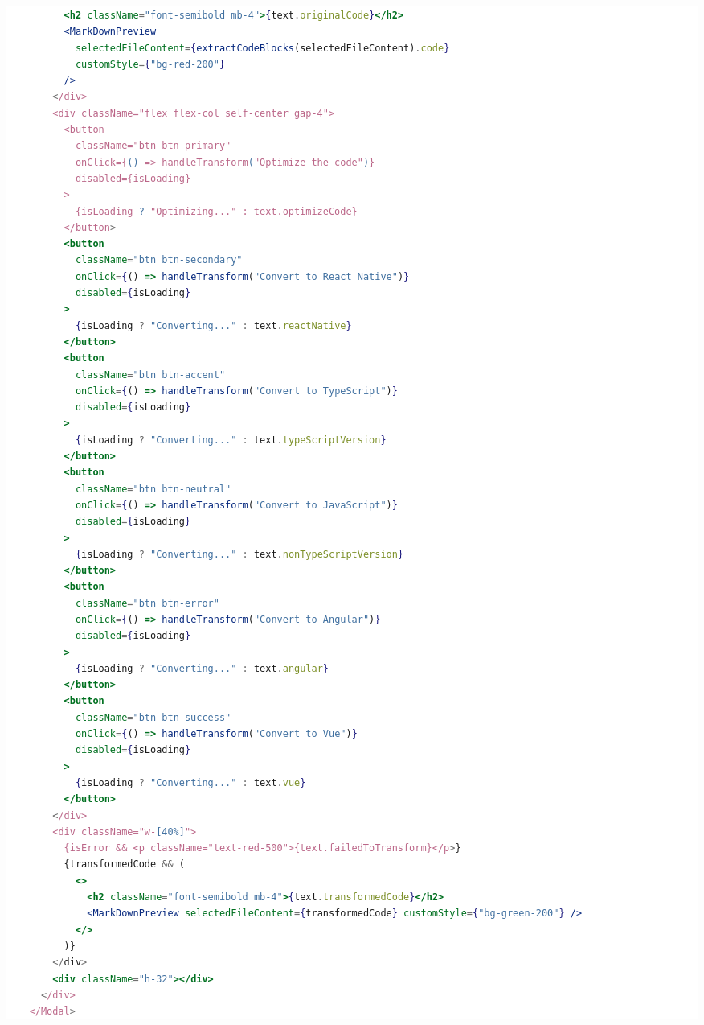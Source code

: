   ```jsx
            <h2 className="font-semibold mb-4">{text.originalCode}</h2>
            <MarkDownPreview
              selectedFileContent={extractCodeBlocks(selectedFileContent).code}
              customStyle={"bg-red-200"}
            />
          </div>
          <div className="flex flex-col self-center gap-4">
            <button
              className="btn btn-primary"
              onClick={() => handleTransform("Optimize the code")}
              disabled={isLoading}
            >
              {isLoading ? "Optimizing..." : text.optimizeCode}
            </button>
            <button
              className="btn btn-secondary"
              onClick={() => handleTransform("Convert to React Native")}
              disabled={isLoading}
            >
              {isLoading ? "Converting..." : text.reactNative}
            </button>
            <button
              className="btn btn-accent"
              onClick={() => handleTransform("Convert to TypeScript")}
              disabled={isLoading}
            >
              {isLoading ? "Converting..." : text.typeScriptVersion}
            </button>
            <button
              className="btn btn-neutral"
              onClick={() => handleTransform("Convert to JavaScript")}
              disabled={isLoading}
            >
              {isLoading ? "Converting..." : text.nonTypeScriptVersion}
            </button>
            <button
              className="btn btn-error"
              onClick={() => handleTransform("Convert to Angular")}
              disabled={isLoading}
            >
              {isLoading ? "Converting..." : text.angular}
            </button>
            <button
              className="btn btn-success"
              onClick={() => handleTransform("Convert to Vue")}
              disabled={isLoading}
            >
              {isLoading ? "Converting..." : text.vue}
            </button>
          </div>
          <div className="w-[40%]">
            {isError && <p className="text-red-500">{text.failedToTransform}</p>}
            {transformedCode && (
              <>
                <h2 className="font-semibold mb-4">{text.transformedCode}</h2>
                <MarkDownPreview selectedFileContent={transformedCode} customStyle={"bg-green-200"} />
              </>
            )}
          </div>
          <div className="h-32"></div>
        </div>
      </Modal>
  ```